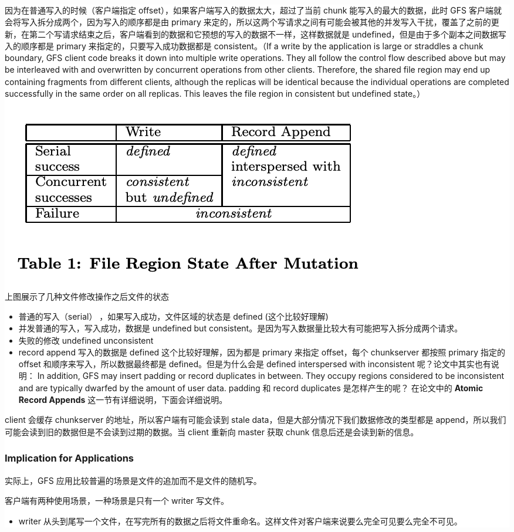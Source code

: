 因为在普通写入的时候（客户端指定 offset），如果客户端写入的数据太大，超过了当前 chunk 能写入的最大的数据，此时 GFS 客户端就会将写入拆分成两个，因为写入的顺序都是由 primary 来定的，所以这两个写请求之间有可能会被其他的并发写入干扰，覆盖了之前的更新，在第二个写请求结束之后，客户端看到的数据和它预想的写入的数据不一样，这样数据就是 undefined，但是由于多个副本之间数据写入的顺序都是 primary 来指定的，只要写入成功数据都是 consistent。（If a write by the application is large or straddles a chunk
boundary, GFS client code breaks it down into multiple
write operations. They all follow the control flow described
above but may be interleaved with and overwritten by concurrent operations from other clients. Therefore, the shared file region may end up containing fragments from different
clients, although the replicas will be identical because the individual operations are completed successfully in the same
order on all replicas. This leaves the file region in consistent
but undefined state。）
	
<img src="/images/gfs-file-region-state-after-mutation.png">

上图展示了几种文件修改操作之后文件的状态

* 普通的写入（serial） ，如果写入成功，文件区域的状态是 defined (这个比较好理解)
* 并发普通的写入，写入成功，数据是 undefined but consistent。是因为写入数据量比较大有可能把写入拆分成两个请求。
* 失败的修改 undefined unconsistent
* record append 写入的数据是 defined 这个比较好理解，因为都是 primary 来指定 offset，每个 chunkserver 都按照 primary 指定的 offset 和顺序来写入，所以数据最终都是 defined。但是为什么会是 defined interspersed with inconsistent 呢？论文中其实也有说明：
In addition, GFS may insert padding or record duplicates in
between. They occupy regions considered to be inconsistent
and are typically dwarfed by the amount of user data. 
padding 和 record duplicates 是怎样产生的呢？
在论文中的 **Atomic Record Appends** 这一节有详细说明，下面会详细说明。

client 会缓存 chunkserver 的地址，所以客户端有可能会读到 stale data，但是大部分情况下我们数据修改的类型都是 append，所以我们可能会读到旧的数据但是不会读到过期的数据。当 client 重新向 master 获取 chunk 信息后还是会读到新的信息。


### Implication for Applications 

实际上，GFS 应用比较普遍的场景是文件的追加而不是文件的随机写。

客户端有两种使用场景，一种场景是只有一个 writer 写文件。

* writer 从头到尾写一个文件，在写完所有的数据之后将文件重命名。这样文件对客户端来说要么完全可见要么完全不可见。
